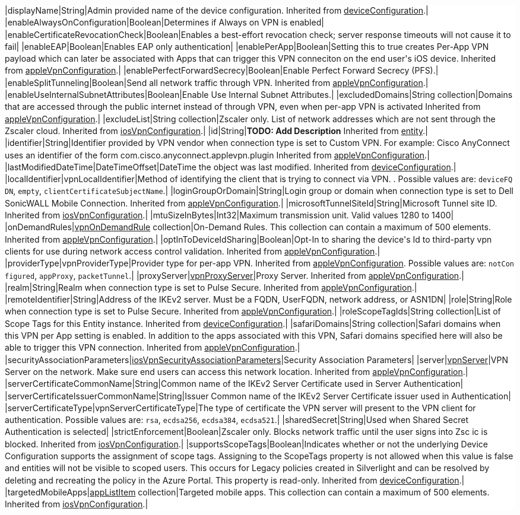 |displayName|String|Admin provided name of the device configuration. Inherited from [deviceConfiguration](../resources/deviceconfiguration.md).|
|enableAlwaysOnConfiguration|Boolean|Determines if Always on VPN is enabled|
|enableCertificateRevocationCheck|Boolean|Enables a best-effort revocation check; server response timeouts will not cause it to fail|
|enableEAP|Boolean|Enables EAP only authentication|
|enablePerApp|Boolean|Setting this to true creates Per-App VPN payload which can later be associated with Apps that can trigger this VPN conneciton on the end user's iOS device. Inherited from [appleVpnConfiguration](../resources/applevpnconfiguration.md).|
|enablePerfectForwardSecrecy|Boolean|Enable Perfect Forward Secrecy (PFS).|
|enableSplitTunneling|Boolean|Send all network traffic through VPN. Inherited from [appleVpnConfiguration](../resources/applevpnconfiguration.md).|
|enableUseInternalSubnetAttributes|Boolean|Enable Use Internal Subnet Attributes.|
|excludedDomains|String collection|Domains that are accessed through the public internet instead of through VPN, even when per-app VPN is activated Inherited from [appleVpnConfiguration](../resources/applevpnconfiguration.md).|
|excludeList|String collection|Zscaler only. List of network addresses which are not sent through the Zscaler cloud. Inherited from [iosVpnConfiguration](../resources/iosvpnconfiguration.md).|
|id|String|**TODO: Add Description** Inherited from [entity](../resources/entity.md).|
|identifier|String|Identifier provided by VPN vendor when connection type is set to Custom VPN. For example: Cisco AnyConnect uses an identifier of the form com.cisco.anyconnect.applevpn.plugin Inherited from [appleVpnConfiguration](../resources/applevpnconfiguration.md).|
|lastModifiedDateTime|DateTimeOffset|DateTime the object was last modified. Inherited from [deviceConfiguration](../resources/deviceconfiguration.md).|
|localIdentifier|vpnLocalIdentifier|Method of identifying the client that is trying to connect via VPN. . Possible values are: `deviceFQDN`, `empty`, `clientCertificateSubjectName`.|
|loginGroupOrDomain|String|Login group or domain when connection type is set to Dell SonicWALL Mobile Connection. Inherited from [appleVpnConfiguration](../resources/applevpnconfiguration.md).|
|microsoftTunnelSiteId|String|Microsoft Tunnel site ID. Inherited from [iosVpnConfiguration](../resources/iosvpnconfiguration.md).|
|mtuSizeInBytes|Int32|Maximum transmission unit. Valid values 1280 to 1400|
|onDemandRules|[vpnOnDemandRule](../resources/vpnondemandrule.md) collection|On-Demand Rules. This collection can contain a maximum of 500 elements. Inherited from [appleVpnConfiguration](../resources/applevpnconfiguration.md).|
|optInToDeviceIdSharing|Boolean|Opt-In to sharing the device's Id to third-party vpn clients for use during network access control validation. Inherited from [appleVpnConfiguration](../resources/applevpnconfiguration.md).|
|providerType|vpnProviderType|Provider type for per-app VPN. Inherited from [appleVpnConfiguration](../resources/applevpnconfiguration.md). Possible values are: `notConfigured`, `appProxy`, `packetTunnel`.|
|proxyServer|[vpnProxyServer](../resources/vpnproxyserver.md)|Proxy Server. Inherited from [appleVpnConfiguration](../resources/applevpnconfiguration.md).|
|realm|String|Realm when connection type is set to Pulse Secure. Inherited from [appleVpnConfiguration](../resources/applevpnconfiguration.md).|
|remoteIdentifier|String|Address of the IKEv2 server. Must be a FQDN, UserFQDN, network address, or ASN1DN|
|role|String|Role when connection type is set to Pulse Secure. Inherited from [appleVpnConfiguration](../resources/applevpnconfiguration.md).|
|roleScopeTagIds|String collection|List of Scope Tags for this Entity instance. Inherited from [deviceConfiguration](../resources/deviceconfiguration.md).|
|safariDomains|String collection|Safari domains when this VPN per App setting is enabled. In addition to the apps associated with this VPN, Safari domains specified here will also be able to trigger this VPN connection. Inherited from [appleVpnConfiguration](../resources/applevpnconfiguration.md).|
|securityAssociationParameters|[iosVpnSecurityAssociationParameters](../resources/iosvpnsecurityassociationparameters.md)|Security Association Parameters|
|server|[vpnServer](../resources/vpnserver.md)|VPN Server on the network. Make sure end users can access this network location. Inherited from [appleVpnConfiguration](../resources/applevpnconfiguration.md).|
|serverCertificateCommonName|String|Common name of the IKEv2 Server Certificate used in Server Authentication|
|serverCertificateIssuerCommonName|String|Issuer Common name of the IKEv2 Server Certificate issuer used in Authentication|
|serverCertificateType|vpnServerCertificateType|The type of certificate the VPN server will present to the VPN client for authentication. Possible values are: `rsa`, `ecdsa256`, `ecdsa384`, `ecdsa521`.|
|sharedSecret|String|Used when Shared Secret Authentication is selected|
|strictEnforcement|Boolean|Zscaler only. Blocks network traffic until the user signs into Zsc ic is blocked. Inherited from [iosVpnConfiguration](../resources/iosvpnconfiguration.md).|
|supportsScopeTags|Boolean|Indicates whether or not the underlying Device Configuration supports the assignment of scope tags. Assigning to the ScopeTags property is not allowed when this value is false and entities will not be visible to scoped users. This occurs for Legacy policies created in Silverlight and can be resolved by deleting and recreating the policy in the Azure Portal. This property is read-only. Inherited from [deviceConfiguration](../resources/deviceconfiguration.md).|
|targetedMobileApps|[appListItem](../resources/applistitem.md) collection|Targeted mobile apps. This collection can contain a maximum of 500 elements. Inherited from [iosVpnConfiguration](../resources/iosvpnconfiguration.md).|